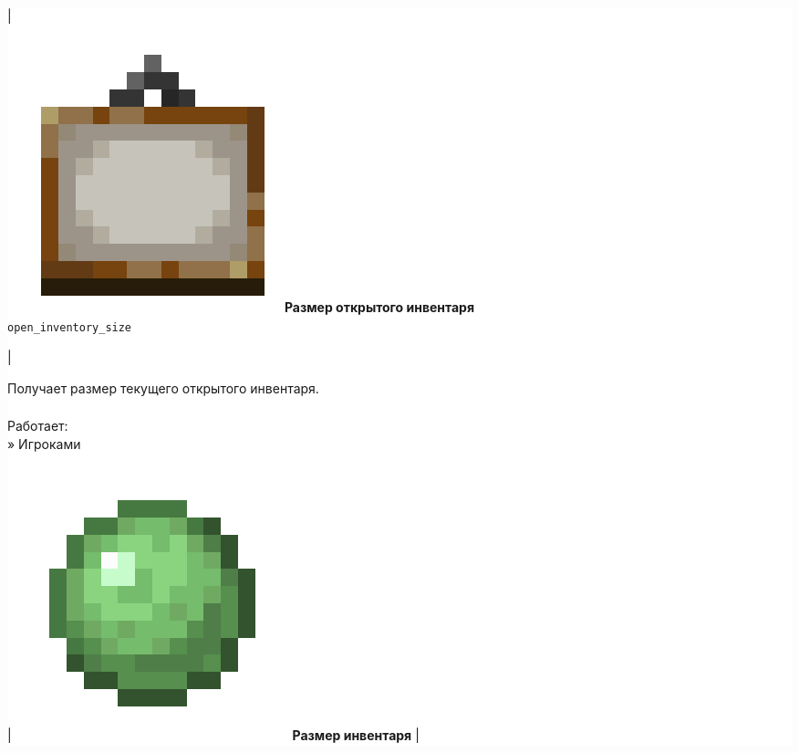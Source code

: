 | <p><img src="../../../.gitbook/assets/painting.png" alt="" data-size="line"> <strong>Размер открытого инвентаря</strong><br><code>open_inventory_size</code></p>         | <p>Получает размер текущего открытого инвентаря.<br><br>Работает:<br>» Игроками</p>                                              | [<img src="../../../.gitbook/assets/slime_ball.png" alt="" data-size="line">](number.md) **Размер инвентаря**                                                 |